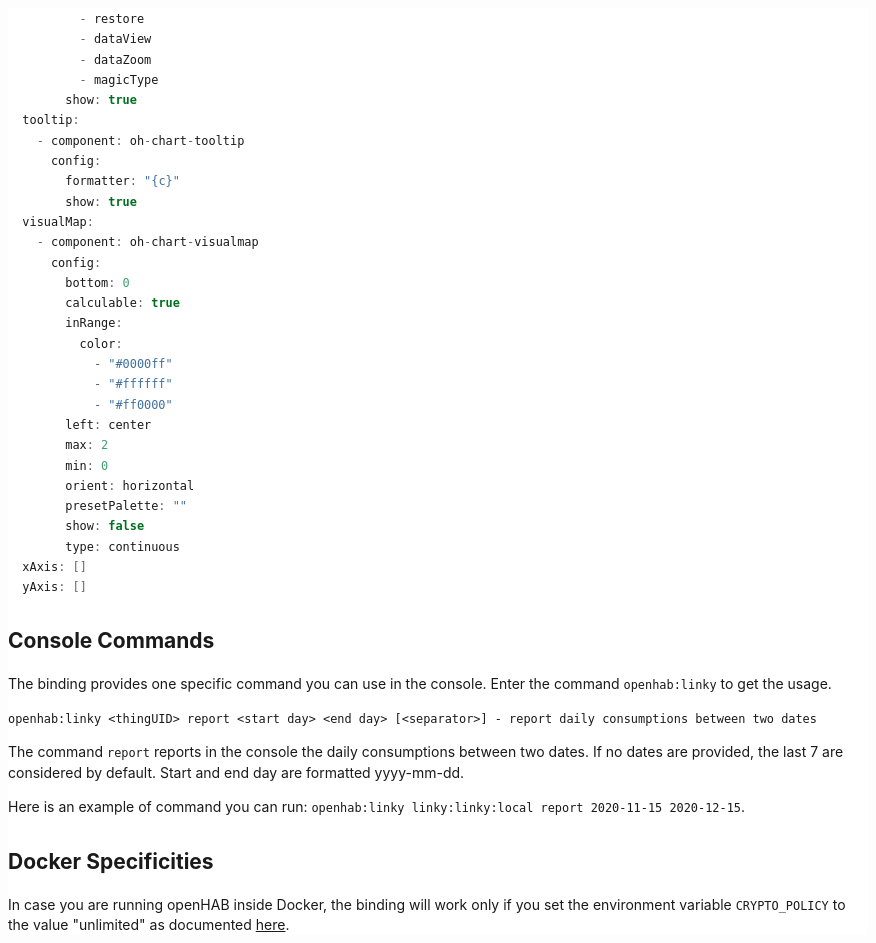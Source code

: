 ```java
          - restore
          - dataView
          - dataZoom
          - magicType
        show: true
  tooltip:
    - component: oh-chart-tooltip
      config:
        formatter: "{c}"
        show: true
  visualMap:
    - component: oh-chart-visualmap
      config:
        bottom: 0
        calculable: true
        inRange:
          color:
            - "#0000ff"
            - "#ffffff"
            - "#ff0000"
        left: center
        max: 2
        min: 0
        orient: horizontal
        presetPalette: ""
        show: false
        type: continuous
  xAxis: []
  yAxis: []

```


## Console Commands

The binding provides one specific command you can use in the console.
Enter the command `openhab:linky` to get the usage.

```shell
openhab:linky <thingUID> report <start day> <end day> [<separator>] - report daily consumptions between two dates
```

The command `report` reports in the console the daily consumptions between two dates.
If no dates are provided, the last 7 are considered by default.
Start and end day are formatted yyyy-mm-dd.

Here is an example of command you can run: `openhab:linky linky:linky:local report 2020-11-15 2020-12-15`.

## Docker Specificities

In case you are running openHAB inside Docker, the binding will work only if you set the environment variable `CRYPTO_POLICY` to the value "unlimited" as documented [here](https://github.com/openhab/openhab-docker#java-cryptographic-strength-policy).

